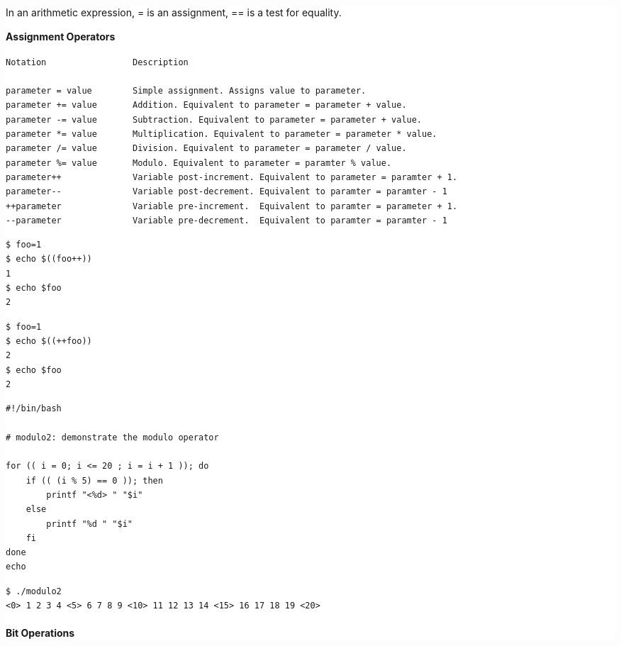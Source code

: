 In an arithmetic expression, = is an assignment, == is a test for equality.

**Assignment Operators**

```
Notation                 Description

parameter = value        Simple assignment. Assigns value to parameter.
parameter += value       Addition. Equivalent to parameter = parameter + value.
parameter -= value       Subtraction. Equivalent to parameter = parameter + value.
parameter *= value       Multiplication. Equivalent to parameter = parameter * value.
parameter /= value       Division. Equivalent to parameter = parameter / value.
parameter %= value       Modulo. Equivalent to parameter = paramter % value.
parameter++              Variable post-increment. Equivalent to parameter = paramter + 1.
parameter--              Variable post-decrement. Equivalent to paramter = paramter - 1
++parameter              Variable pre-increment.  Equivalent to paramter = parameter + 1.
--parameter              Variable pre-decrement.  Equivalent to paramter = paramter - 1
```

```
$ foo=1
$ echo $((foo++))
1
$ echo $foo
2
```

```
$ foo=1
$ echo $((++foo))
2
$ echo $foo
2
```

```
#!/bin/bash

# modulo2: demonstrate the modulo operator

for (( i = 0; i <= 20 ; i = i + 1 )); do
    if (( (i % 5) == 0 )); then
        printf "<%d> " "$i"
    else
        printf "%d " "$i"
    fi
done
echo
```

```
$ ./modulo2
<0> 1 2 3 4 <5> 6 7 8 9 <10> 11 12 13 14 <15> 16 17 18 19 <20>
```

#### Bit Operations

